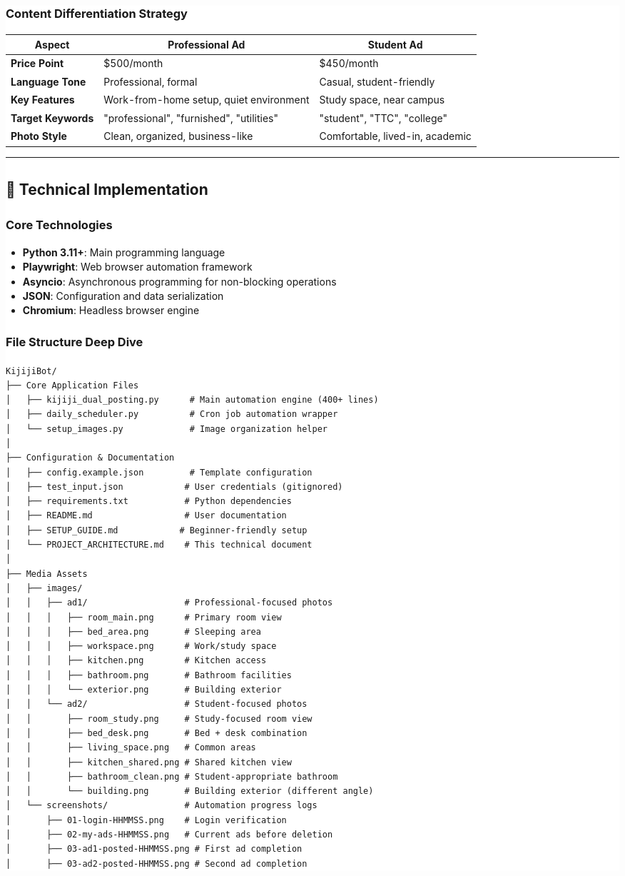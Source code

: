 ### Content Differentiation Strategy

| Aspect | Professional Ad | Student Ad |
|--------|----------------|------------|
| **Price Point** | $500/month | $450/month |
| **Language Tone** | Professional, formal | Casual, student-friendly |
| **Key Features** | Work-from-home setup, quiet environment | Study space, near campus |
| **Target Keywords** | "professional", "furnished", "utilities" | "student", "TTC", "college" |
| **Photo Style** | Clean, organized, business-like | Comfortable, lived-in, academic |

---

## 🔧 Technical Implementation

### Core Technologies

- **Python 3.11+**: Main programming language
- **Playwright**: Web browser automation framework
- **Asyncio**: Asynchronous programming for non-blocking operations
- **JSON**: Configuration and data serialization
- **Chromium**: Headless browser engine

### File Structure Deep Dive

```
KijijiBot/
├── Core Application Files
│   ├── kijiji_dual_posting.py      # Main automation engine (400+ lines)
│   ├── daily_scheduler.py          # Cron job automation wrapper
│   └── setup_images.py             # Image organization helper
│
├── Configuration & Documentation
│   ├── config.example.json         # Template configuration
│   ├── test_input.json            # User credentials (gitignored)
│   ├── requirements.txt           # Python dependencies
│   ├── README.md                  # User documentation  
│   ├── SETUP_GUIDE.md            # Beginner-friendly setup
│   └── PROJECT_ARCHITECTURE.md    # This technical document
│
├── Media Assets
│   ├── images/
│   │   ├── ad1/                   # Professional-focused photos
│   │   │   ├── room_main.png      # Primary room view
│   │   │   ├── bed_area.png       # Sleeping area
│   │   │   ├── workspace.png      # Work/study space
│   │   │   ├── kitchen.png        # Kitchen access
│   │   │   ├── bathroom.png       # Bathroom facilities
│   │   │   └── exterior.png       # Building exterior
│   │   └── ad2/                   # Student-focused photos  
│   │       ├── room_study.png     # Study-focused room view
│   │       ├── bed_desk.png       # Bed + desk combination
│   │       ├── living_space.png   # Common areas
│   │       ├── kitchen_shared.png # Shared kitchen view
│   │       ├── bathroom_clean.png # Student-appropriate bathroom
│   │       └── building.png       # Building exterior (different angle)
│   └── screenshots/               # Automation progress logs
│       ├── 01-login-HHMMSS.png    # Login verification
│       ├── 02-my-ads-HHMMSS.png   # Current ads before deletion
│       ├── 03-ad1-posted-HHMMSS.png # First ad completion
│       ├── 03-ad2-posted-HHMMSS.png # Second ad completion
```